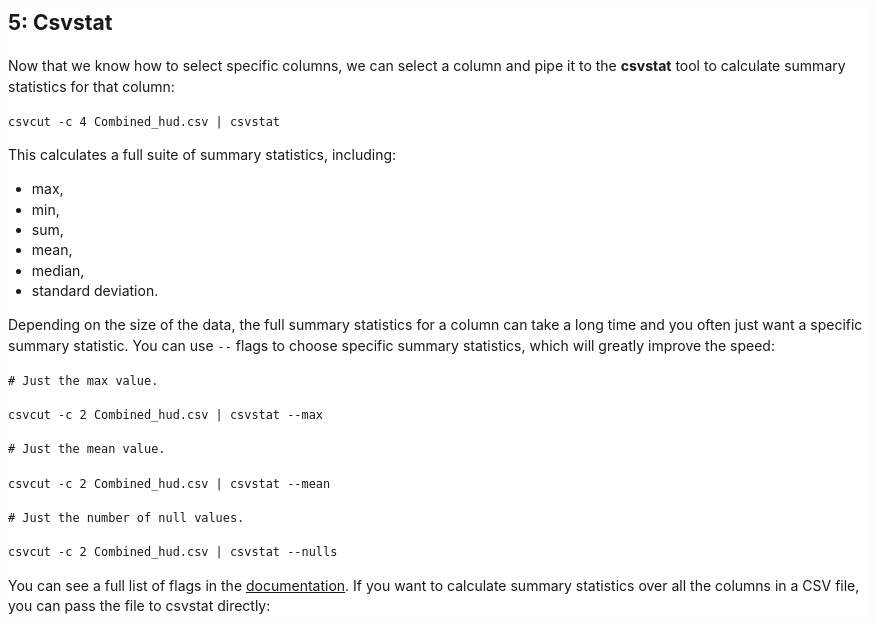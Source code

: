 ## 5: Csvstat

Now that we know how to select specific columns, we can select a column and pipe it to the **csvstat** tool to calculate summary statistics for that column:

```

```

```
csvcut -c 4 Combined_hud.csv | csvstat
```

This calculates a full suite of summary statistics, including:

- max,
- min,
- sum,
- mean,
- median,
- standard deviation.

Depending on the size of the data, the full summary statistics for a column can take a long time and you often just want a specific summary statistic. You can use `--` flags to choose specific summary statistics, which will greatly improve the speed:

```

```

```
# Just the max value.
```

```
csvcut -c 2 Combined_hud.csv | csvstat --max
```

```
# Just the mean value.
```

```
csvcut -c 2 Combined_hud.csv | csvstat --mean
```

```
# Just the number of null values.
```

```
csvcut -c 2 Combined_hud.csv | csvstat --nulls
```

You can see a full list of flags in the [documentation](http://csvkit.readthedocs.io/en/0.9.1/scripts/csvstat.html#description). If you want to calculate summary statistics over all the columns in a CSV file, you can pass the file to csvstat directly:

```

```
